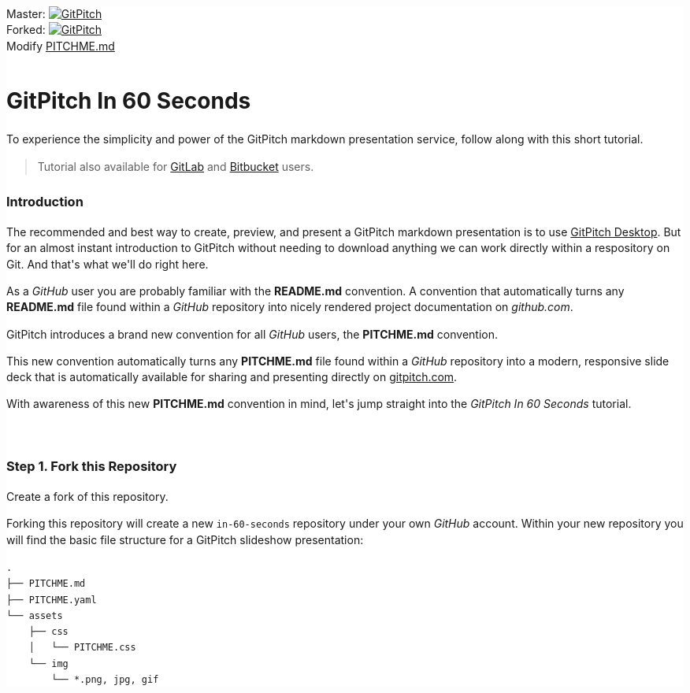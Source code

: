 Master: [![GitPitch](https://gitpitch.com/assets/badge.svg)](https://gitpitch.com/gitpitch/in-60-seconds/master?grs=github)  
Forked: [![GitPitch](https://gitpitch.com/assets/badge.svg)](https://gitpitch.com/jaejinchoi/in-60-seconds)  
Modify [PITCHME.md](PITCHME.md)

# GitPitch In 60 Seconds

To experience the simplicity and power of the GitPitch markdown
presentation service, follow along with this short tutorial.

> Tutorial also available for [GitLab](https://gitlab.com/gitpitch/in-60-seconds) and [Bitbucket](https://bitbucket.org/gitpitch/in-60-seconds) users.

### Introduction

The recommended and best way to create, preview, and
present a GitPitch markdown presentation is to use
[GitPitch Desktop](https://gitpitch.com/docs/pro-features/desktop). But for an
almost instant introduction to GitPitch without needing to download anything
we can work directly within a respository on Git. And that's what we'll do 
right here.

As a *GitHub* user you are probably familiar with the **README.md** convention.
A convention that automatically turns any **README.md** file found within a
*GitHub* repository into nicely rendered project documentation on *github.com*.

GitPitch introduces a brand new convention for all *GitHub* users, the
**PITCHME.md** convention.

This new convention automatically turns any **PITCHME.md** file found within a *GitHub* repository into a modern, responsive slide deck that is automatically available for sharing and presenting directly on
[gitpitch.com](https://gitpitch.com).

With awareness of this new **PITCHME.md** convention in mind, let's jump
straight into the *GitPitch In 60 Seconds* tutorial.

<br>

### Step 1. Fork this Repository

Create a fork of this repository.

Forking this repository will create a new `in-60-seconds` repository under
your own *GitHub* account. Within your new repository you will find the basic
file structure for a GitPitch slideshow presentation:

```
.
├── PITCHME.md
├── PITCHME.yaml
└── assets
    ├── css
    │   └── PITCHME.css
    └── img
        └── *.png, jpg, gif
```
